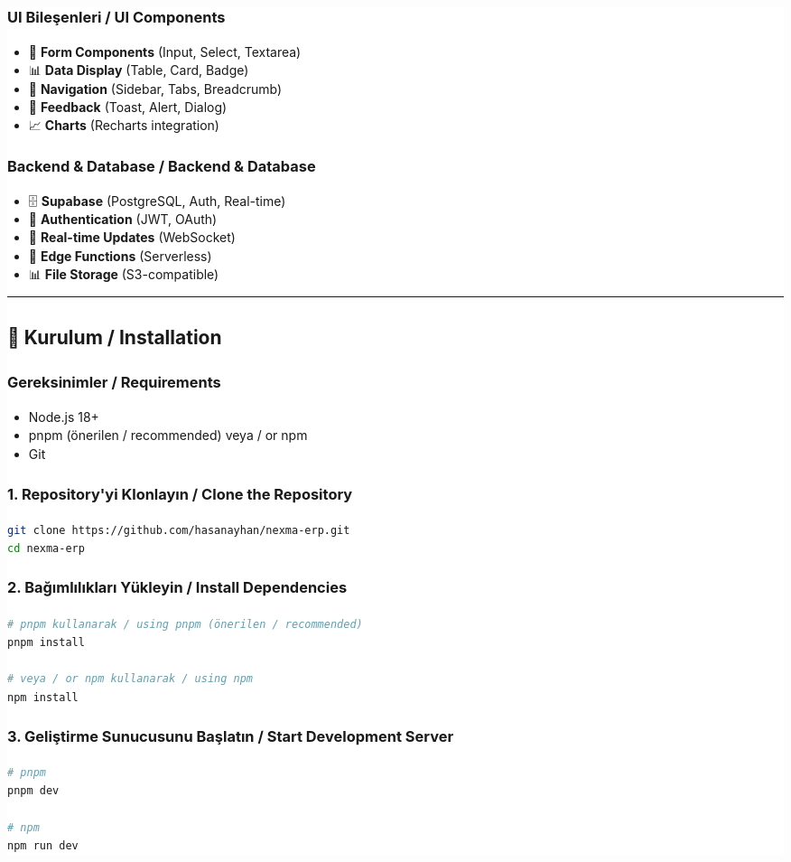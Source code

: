 ### **UI Bileşenleri** / **UI Components**
- 🎨 **Form Components** (Input, Select, Textarea)
- 📊 **Data Display** (Table, Card, Badge)
- 🧭 **Navigation** (Sidebar, Tabs, Breadcrumb)
- 📱 **Feedback** (Toast, Alert, Dialog)
- 📈 **Charts** (Recharts integration)

### **Backend & Database** / **Backend & Database**
- 🗄️ **Supabase** (PostgreSQL, Auth, Real-time)
- 🔐 **Authentication** (JWT, OAuth)
- 📡 **Real-time Updates** (WebSocket)
- 🚀 **Edge Functions** (Serverless)
- 📊 **File Storage** (S3-compatible)

---

## 🚀 **Kurulum** / **Installation**

### **Gereksinimler** / **Requirements**
- Node.js 18+ 
- pnpm (önerilen / recommended) veya / or npm
- Git

### **1. Repository'yi Klonlayın** / **Clone the Repository**
```bash
git clone https://github.com/hasanayhan/nexma-erp.git
cd nexma-erp
```

### **2. Bağımlılıkları Yükleyin** / **Install Dependencies**
```bash
# pnpm kullanarak / using pnpm (önerilen / recommended)
pnpm install

# veya / or npm kullanarak / using npm
npm install
```

### **3. Geliştirme Sunucusunu Başlatın** / **Start Development Server**
```bash
# pnpm
pnpm dev

# npm
npm run dev
```
